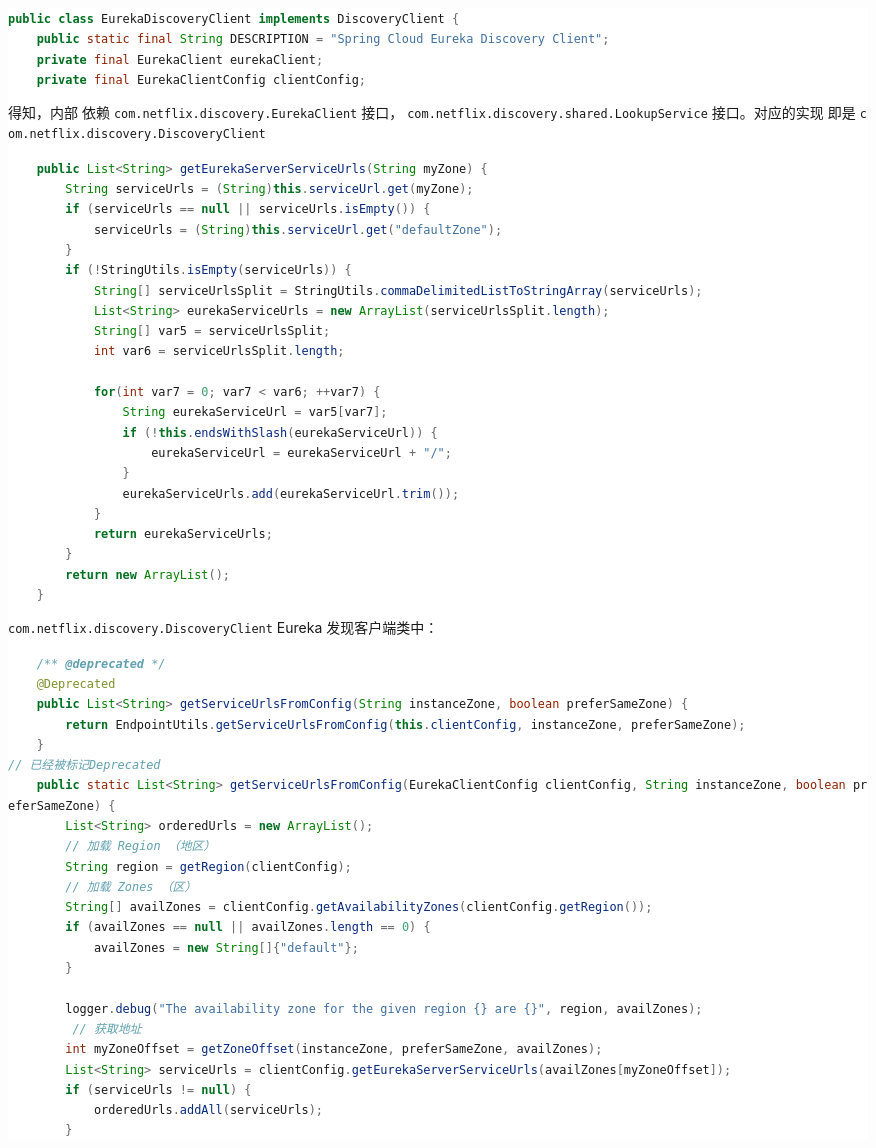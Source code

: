 ```java
public class EurekaDiscoveryClient implements DiscoveryClient {
    public static final String DESCRIPTION = "Spring Cloud Eureka Discovery Client";
    private final EurekaClient eurekaClient;
    private final EurekaClientConfig clientConfig;

```

得知，内部 依赖 `com.netflix.discovery.EurekaClient` 接口， `com.netflix.discovery.shared.LookupService` 接口。对应的实现 即是 `com.netflix.discovery.DiscoveryClient`

```java
    public List<String> getEurekaServerServiceUrls(String myZone) {
        String serviceUrls = (String)this.serviceUrl.get(myZone);
        if (serviceUrls == null || serviceUrls.isEmpty()) {
            serviceUrls = (String)this.serviceUrl.get("defaultZone");
        }
        if (!StringUtils.isEmpty(serviceUrls)) {
            String[] serviceUrlsSplit = StringUtils.commaDelimitedListToStringArray(serviceUrls);
            List<String> eurekaServiceUrls = new ArrayList(serviceUrlsSplit.length);
            String[] var5 = serviceUrlsSplit;
            int var6 = serviceUrlsSplit.length;

            for(int var7 = 0; var7 < var6; ++var7) {
                String eurekaServiceUrl = var5[var7];
                if (!this.endsWithSlash(eurekaServiceUrl)) {
                    eurekaServiceUrl = eurekaServiceUrl + "/";
                }
                eurekaServiceUrls.add(eurekaServiceUrl.trim());
            }
            return eurekaServiceUrls;
        } 
        return new ArrayList();
    }
```

`com.netflix.discovery.DiscoveryClient`  Eureka 发现客户端类中：

```java
    /** @deprecated */
    @Deprecated
    public List<String> getServiceUrlsFromConfig(String instanceZone, boolean preferSameZone) {
        return EndpointUtils.getServiceUrlsFromConfig(this.clientConfig, instanceZone, preferSameZone);
    }
// 已经被标记Deprecated 
    public static List<String> getServiceUrlsFromConfig(EurekaClientConfig clientConfig, String instanceZone, boolean preferSameZone) {
        List<String> orderedUrls = new ArrayList();
        // 加载 Region （地区）
        String region = getRegion(clientConfig);
        // 加载 Zones （区）
        String[] availZones = clientConfig.getAvailabilityZones(clientConfig.getRegion());
        if (availZones == null || availZones.length == 0) {
            availZones = new String[]{"default"};
        }

        logger.debug("The availability zone for the given region {} are {}", region, availZones);
         // 获取地址
        int myZoneOffset = getZoneOffset(instanceZone, preferSameZone, availZones);
        List<String> serviceUrls = clientConfig.getEurekaServerServiceUrls(availZones[myZoneOffset]);
        if (serviceUrls != null) {
            orderedUrls.addAll(serviceUrls);
        }

```